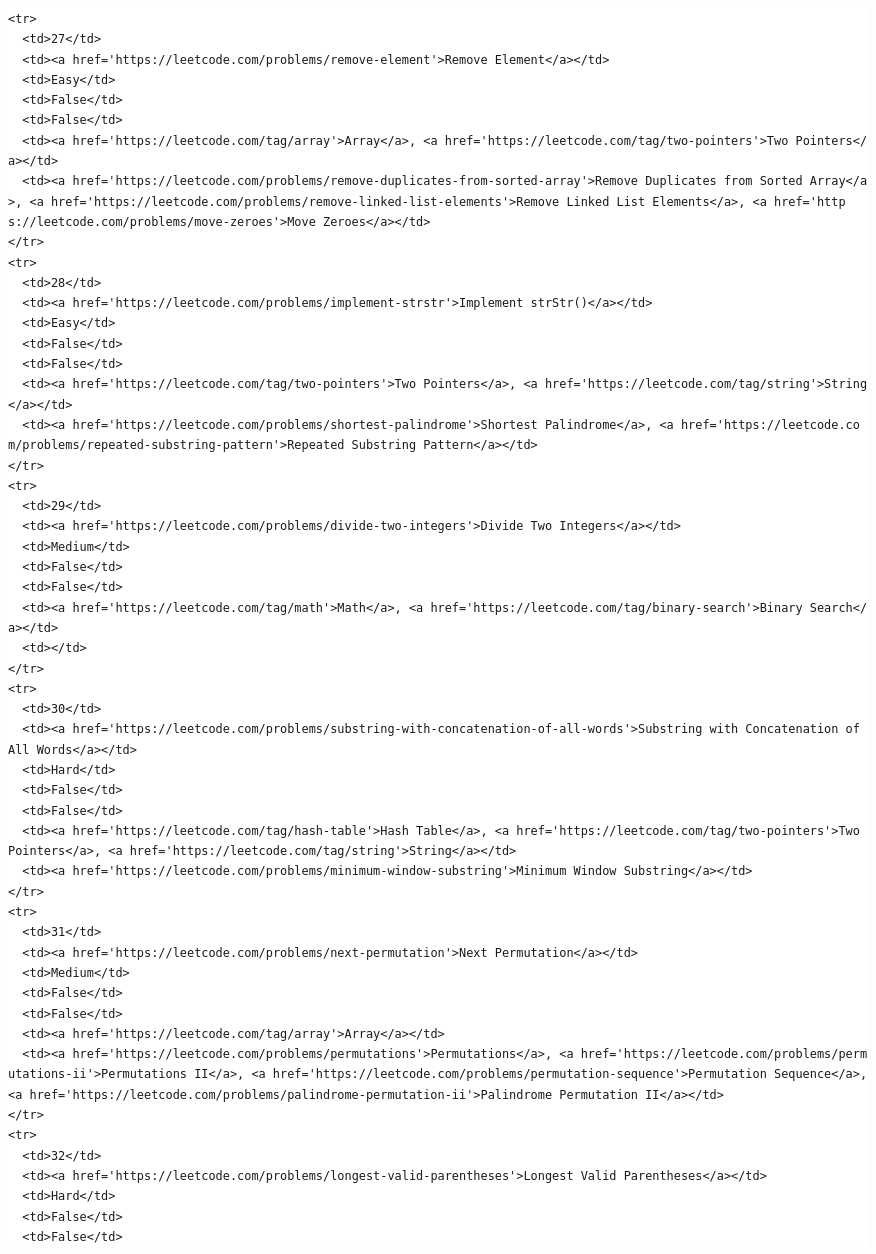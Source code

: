     <tr>
      <td>27</td>
      <td><a href='https://leetcode.com/problems/remove-element'>Remove Element</a></td>
      <td>Easy</td>
      <td>False</td>
      <td>False</td>
      <td><a href='https://leetcode.com/tag/array'>Array</a>, <a href='https://leetcode.com/tag/two-pointers'>Two Pointers</a></td>
      <td><a href='https://leetcode.com/problems/remove-duplicates-from-sorted-array'>Remove Duplicates from Sorted Array</a>, <a href='https://leetcode.com/problems/remove-linked-list-elements'>Remove Linked List Elements</a>, <a href='https://leetcode.com/problems/move-zeroes'>Move Zeroes</a></td>
    </tr>
    <tr>
      <td>28</td>
      <td><a href='https://leetcode.com/problems/implement-strstr'>Implement strStr()</a></td>
      <td>Easy</td>
      <td>False</td>
      <td>False</td>
      <td><a href='https://leetcode.com/tag/two-pointers'>Two Pointers</a>, <a href='https://leetcode.com/tag/string'>String</a></td>
      <td><a href='https://leetcode.com/problems/shortest-palindrome'>Shortest Palindrome</a>, <a href='https://leetcode.com/problems/repeated-substring-pattern'>Repeated Substring Pattern</a></td>
    </tr>
    <tr>
      <td>29</td>
      <td><a href='https://leetcode.com/problems/divide-two-integers'>Divide Two Integers</a></td>
      <td>Medium</td>
      <td>False</td>
      <td>False</td>
      <td><a href='https://leetcode.com/tag/math'>Math</a>, <a href='https://leetcode.com/tag/binary-search'>Binary Search</a></td>
      <td></td>
    </tr>
    <tr>
      <td>30</td>
      <td><a href='https://leetcode.com/problems/substring-with-concatenation-of-all-words'>Substring with Concatenation of All Words</a></td>
      <td>Hard</td>
      <td>False</td>
      <td>False</td>
      <td><a href='https://leetcode.com/tag/hash-table'>Hash Table</a>, <a href='https://leetcode.com/tag/two-pointers'>Two Pointers</a>, <a href='https://leetcode.com/tag/string'>String</a></td>
      <td><a href='https://leetcode.com/problems/minimum-window-substring'>Minimum Window Substring</a></td>
    </tr>
    <tr>
      <td>31</td>
      <td><a href='https://leetcode.com/problems/next-permutation'>Next Permutation</a></td>
      <td>Medium</td>
      <td>False</td>
      <td>False</td>
      <td><a href='https://leetcode.com/tag/array'>Array</a></td>
      <td><a href='https://leetcode.com/problems/permutations'>Permutations</a>, <a href='https://leetcode.com/problems/permutations-ii'>Permutations II</a>, <a href='https://leetcode.com/problems/permutation-sequence'>Permutation Sequence</a>, <a href='https://leetcode.com/problems/palindrome-permutation-ii'>Palindrome Permutation II</a></td>
    </tr>
    <tr>
      <td>32</td>
      <td><a href='https://leetcode.com/problems/longest-valid-parentheses'>Longest Valid Parentheses</a></td>
      <td>Hard</td>
      <td>False</td>
      <td>False</td>